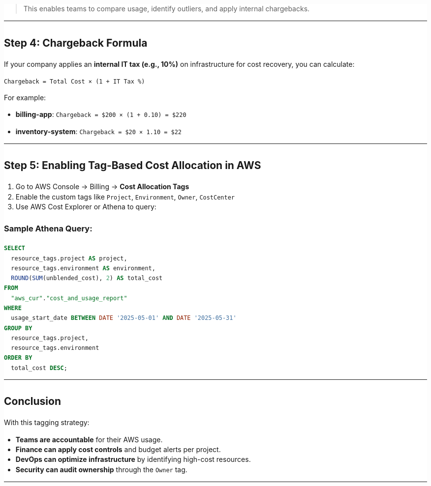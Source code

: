 > This enables teams to compare usage, identify outliers, and apply internal chargebacks.

---

## Step 4: Chargeback Formula

If your company applies an **internal IT tax (e.g., 10%)** on infrastructure for cost recovery, you can calculate:

```text
Chargeback = Total Cost × (1 + IT Tax %)
```

For example:

* **billing-app**:
  `Chargeback = $200 × (1 + 0.10) = $220`

* **inventory-system**:
  `Chargeback = $20 × 1.10 = $22`

---

## Step 5: Enabling Tag-Based Cost Allocation in AWS

1. Go to AWS Console → Billing → **Cost Allocation Tags**
2. Enable the custom tags like `Project`, `Environment`, `Owner`, `CostCenter`
3. Use AWS Cost Explorer or Athena to query:

### Sample Athena Query:

```sql
SELECT
  resource_tags.project AS project,
  resource_tags.environment AS environment,
  ROUND(SUM(unblended_cost), 2) AS total_cost
FROM
  "aws_cur"."cost_and_usage_report"
WHERE
  usage_start_date BETWEEN DATE '2025-05-01' AND DATE '2025-05-31'
GROUP BY
  resource_tags.project,
  resource_tags.environment
ORDER BY
  total_cost DESC;
```

---

## Conclusion

With this tagging strategy:

* **Teams are accountable** for their AWS usage.
* **Finance can apply cost controls** and budget alerts per project.
* **DevOps can optimize infrastructure** by identifying high-cost resources.
* **Security can audit ownership** through the `Owner` tag.

---